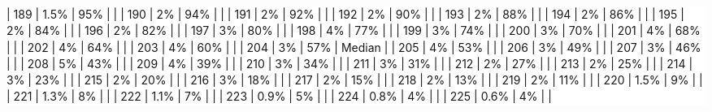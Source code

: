 | 189 | 1.5% | 95% |  |
| 190 | 2% | 94% |  |
| 191 | 2% | 92% |  |
| 192 | 2% | 90% |  |
| 193 | 2% | 88% |  |
| 194 | 2% | 86% |  |
| 195 | 2% | 84% |  |
| 196 | 2% | 82% |  |
| 197 | 3% | 80% |  |
| 198 | 4% | 77% |  |
| 199 | 3% | 74% |  |
| 200 | 3% | 70% |  |
| 201 | 4% | 68% |  |
| 202 | 4% | 64% |  |
| 203 | 4% | 60% |  |
| 204 | 3% | 57% | Median |
| 205 | 4% | 53% |  |
| 206 | 3% | 49% |  |
| 207 | 3% | 46% |  |
| 208 | 5% | 43% |  |
| 209 | 4% | 39% |  |
| 210 | 3% | 34% |  |
| 211 | 3% | 31% |  |
| 212 | 2% | 27% |  |
| 213 | 2% | 25% |  |
| 214 | 3% | 23% |  |
| 215 | 2% | 20% |  |
| 216 | 3% | 18% |  |
| 217 | 2% | 15% |  |
| 218 | 2% | 13% |  |
| 219 | 2% | 11% |  |
| 220 | 1.5% | 9% |  |
| 221 | 1.3% | 8% |  |
| 222 | 1.1% | 7% |  |
| 223 | 0.9% | 5% |  |
| 224 | 0.8% | 4% |  |
| 225 | 0.6% | 4% |  |